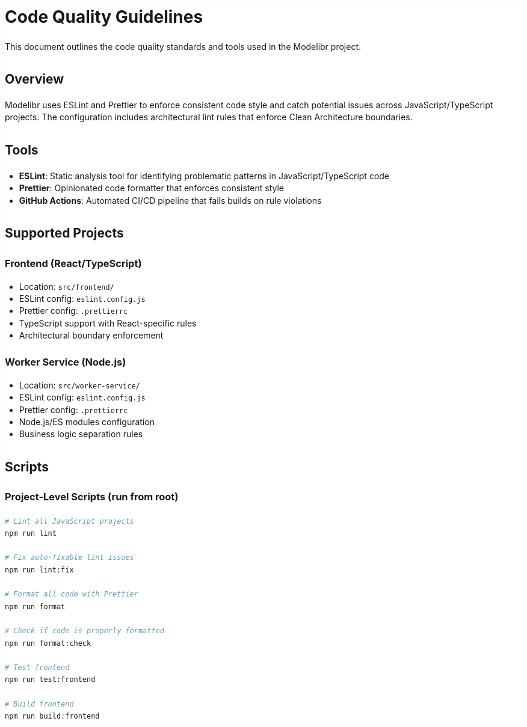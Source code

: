 # Code Quality Guidelines

This document outlines the code quality standards and tools used in the Modelibr project.

## Overview

Modelibr uses ESLint and Prettier to enforce consistent code style and catch potential issues across JavaScript/TypeScript projects. The configuration includes architectural lint rules that enforce Clean Architecture boundaries.

## Tools

- **ESLint**: Static analysis tool for identifying problematic patterns in JavaScript/TypeScript code
- **Prettier**: Opinionated code formatter that enforces consistent style
- **GitHub Actions**: Automated CI/CD pipeline that fails builds on rule violations

## Supported Projects

### Frontend (React/TypeScript)
- Location: `src/frontend/`
- ESLint config: `eslint.config.js`
- Prettier config: `.prettierrc`
- TypeScript support with React-specific rules
- Architectural boundary enforcement

### Worker Service (Node.js)
- Location: `src/worker-service/`  
- ESLint config: `eslint.config.js`
- Prettier config: `.prettierrc`
- Node.js/ES modules configuration
- Business logic separation rules

## Scripts

### Project-Level Scripts (run from root)
```bash
# Lint all JavaScript projects
npm run lint

# Fix auto-fixable lint issues
npm run lint:fix

# Format all code with Prettier
npm run format

# Check if code is properly formatted
npm run format:check

# Test frontend
npm run test:frontend

# Build frontend
npm run build:frontend
```
